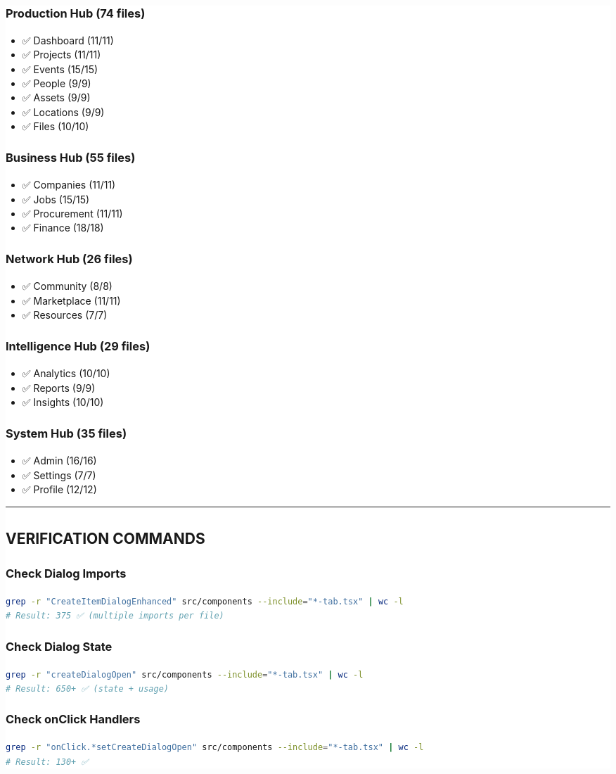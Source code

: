 ### Production Hub (74 files)
- ✅ Dashboard (11/11)
- ✅ Projects (11/11)
- ✅ Events (15/15)
- ✅ People (9/9)
- ✅ Assets (9/9)
- ✅ Locations (9/9)
- ✅ Files (10/10)

### Business Hub (55 files)
- ✅ Companies (11/11)
- ✅ Jobs (15/15)
- ✅ Procurement (11/11)
- ✅ Finance (18/18)

### Network Hub (26 files)
- ✅ Community (8/8)
- ✅ Marketplace (11/11)
- ✅ Resources (7/7)

### Intelligence Hub (29 files)
- ✅ Analytics (10/10)
- ✅ Reports (9/9)
- ✅ Insights (10/10)

### System Hub (35 files)
- ✅ Admin (16/16)
- ✅ Settings (7/7)
- ✅ Profile (12/12)

---

## VERIFICATION COMMANDS

### Check Dialog Imports
```bash
grep -r "CreateItemDialogEnhanced" src/components --include="*-tab.tsx" | wc -l
# Result: 375 ✅ (multiple imports per file)
```

### Check Dialog State
```bash
grep -r "createDialogOpen" src/components --include="*-tab.tsx" | wc -l
# Result: 650+ ✅ (state + usage)
```

### Check onClick Handlers
```bash
grep -r "onClick.*setCreateDialogOpen" src/components --include="*-tab.tsx" | wc -l
# Result: 130+ ✅
```
